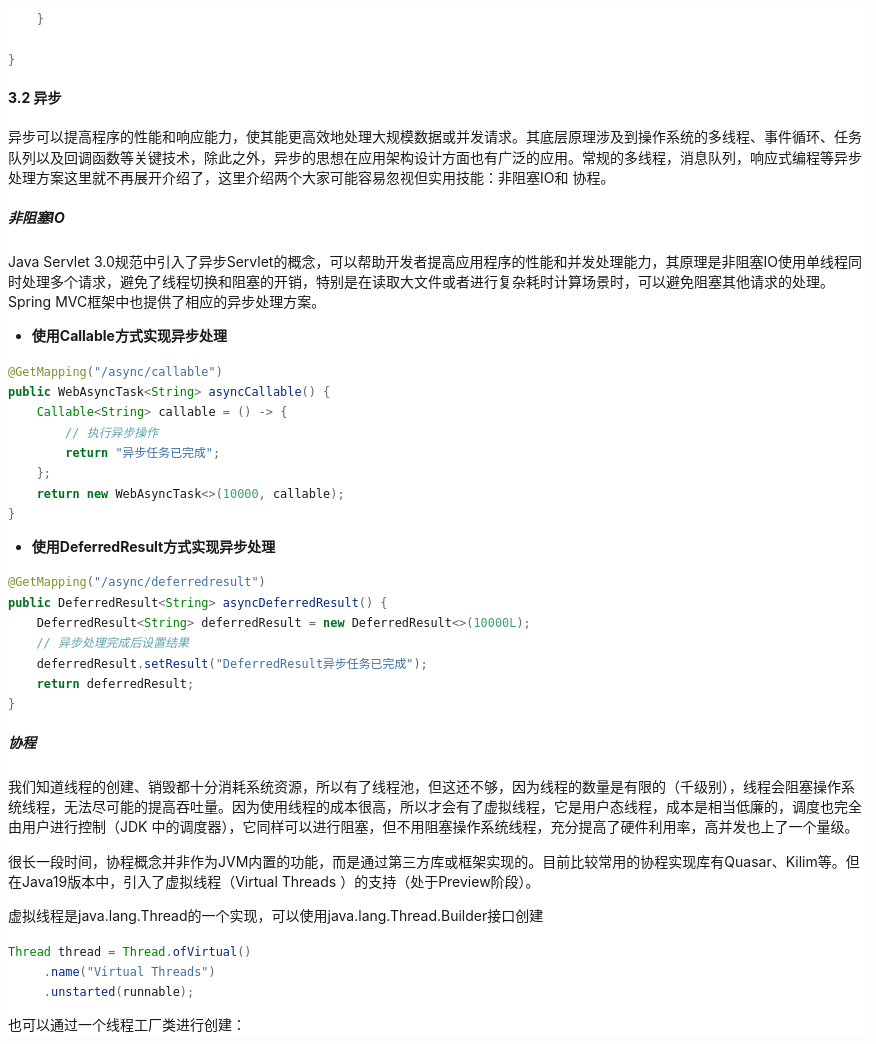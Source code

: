 ```java
    }

}
```

#### 3.2 异步

异步可以提高程序的性能和响应能力，使其能更高效地处理大规模数据或并发请求。其底层原理涉及到操作系统的多线程、事件循环、任务队列以及回调函数等关键技术，除此之外，异步的思想在应用架构设计方面也有广泛的应用。常规的多线程，消息队列，响应式编程等异步处理方案这里就不再展开介绍了，这里介绍两个大家可能容易忽视但实用技能：非阻塞IO和 协程。

##### 非阻塞IO

Java Servlet 3.0规范中引入了异步Servlet的概念，可以帮助开发者提高应用程序的性能和并发处理能力，其原理是非阻塞IO使用单线程同时处理多个请求，避免了线程切换和阻塞的开销，特别是在读取大文件或者进行复杂耗时计算场景时，可以避免阻塞其他请求的处理。Spring MVC框架中也提供了相应的异步处理方案。

* **使用Callable方式实现异步处理**

```java
@GetMapping("/async/callable")
public WebAsyncTask<String> asyncCallable() {
    Callable<String> callable = () -> {
        // 执行异步操作
        return "异步任务已完成";
    };
    return new WebAsyncTask<>(10000, callable);
}
```

* **使用DeferredResult方式实现异步处理**

```java
@GetMapping("/async/deferredresult")
public DeferredResult<String> asyncDeferredResult() {
    DeferredResult<String> deferredResult = new DeferredResult<>(10000L);
    // 异步处理完成后设置结果
    deferredResult.setResult("DeferredResult异步任务已完成");
    return deferredResult;
}
```

##### 协程

我们知道线程的创建、销毁都十分消耗系统资源，所以有了线程池，但这还不够，因为线程的数量是有限的（千级别），线程会阻塞操作系统线程，无法尽可能的提高吞吐量。因为使用线程的成本很高，所以才会有了虚拟线程，它是用户态线程，成本是相当低廉的，调度也完全由用户进行控制（JDK 中的调度器），它同样可以进行阻塞，但不用阻塞操作系统线程，充分提高了硬件利用率，高并发也上了一个量级。

很长一段时间，协程概念并非作为JVM内置的功能，而是通过第三方库或框架实现的。目前比较常用的协程实现库有Quasar、Kilim等。但在Java19版本中，引入了虚拟线程（Virtual Threads ）的支持（处于Preview阶段）。

虚拟线程是java.lang.Thread的一个实现，可以使用java.lang.Thread.Builder接口创建

```java
Thread thread = Thread.ofVirtual()
     .name("Virtual Threads")
     .unstarted(runnable);
```

也可以通过一个线程工厂类进行创建：
